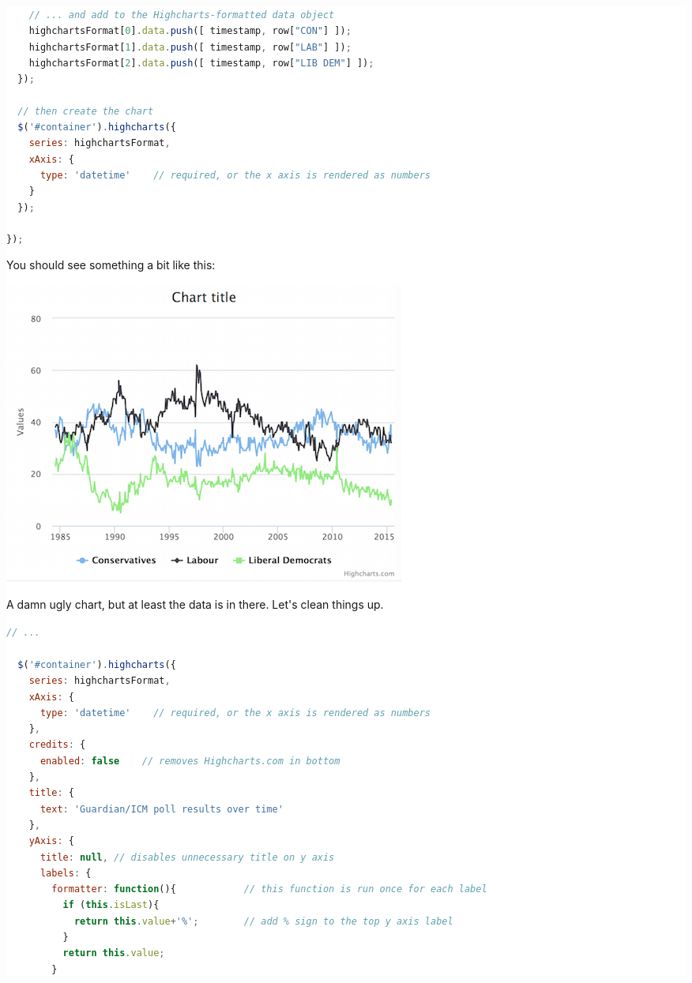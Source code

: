 ```js
    // ... and add to the Highcharts-formatted data object
    highchartsFormat[0].data.push([ timestamp, row["CON"] ]);
    highchartsFormat[1].data.push([ timestamp, row["LAB"] ]);
    highchartsFormat[2].data.push([ timestamp, row["LIB DEM"] ]);
  });

  // then create the chart
  $('#container').highcharts({
    series: highchartsFormat,
    xAxis: {
      type: 'datetime'    // required, or the x axis is rendered as numbers
    }
  });

});
```

You should see something a bit like this:

![](img/polls-chart-1.png)

A damn ugly chart, but at least the data is in there. Let's clean things up.

```js
// ...

  $('#container').highcharts({
    series: highchartsFormat,
    xAxis: {
      type: 'datetime'    // required, or the x axis is rendered as numbers
    },
    credits: {
      enabled: false    // removes Highcharts.com in bottom
    },
    title: {
      text: 'Guardian/ICM poll results over time'
    },
    yAxis: {
      title: null, // disables unnecessary title on y axis
      labels: {
        formatter: function(){            // this function is run once for each label
          if (this.isLast){
            return this.value+'%';        // add % sign to the top y axis label
          }
          return this.value;
        }
```